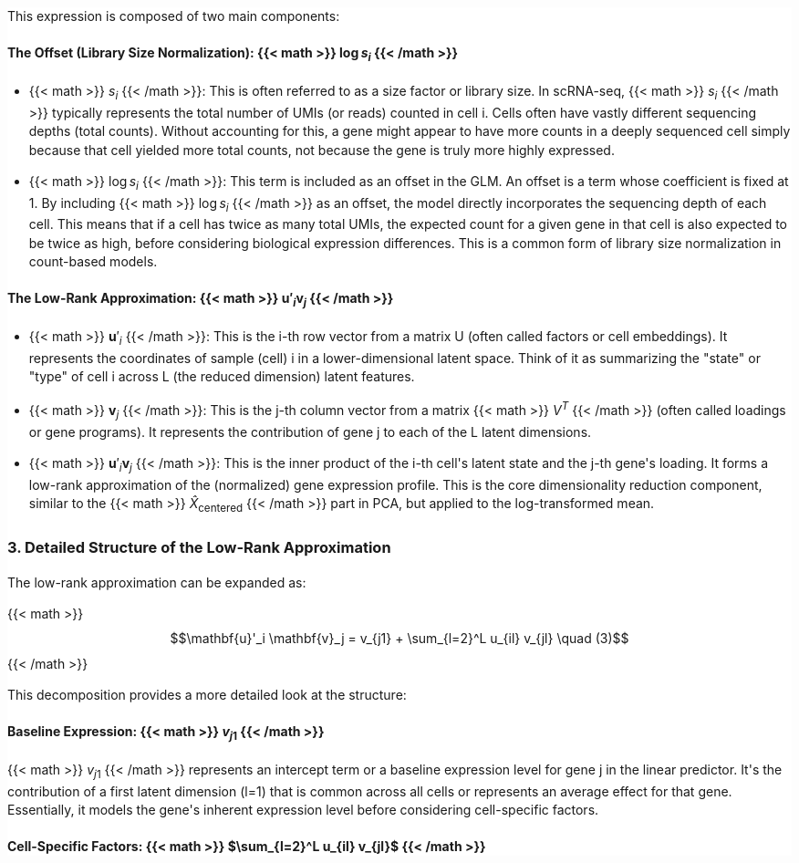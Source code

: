 This expression is composed of two main components:

#### The Offset (Library Size Normalization): {{< math >}} $\log s_i$ {{< /math >}}

- {{< math >}} $s_i$ {{< /math >}}: This is often referred to as a size factor or library size. In scRNA-seq, {{< math >}} $s_i$ {{< /math >}} typically represents the total number of UMIs (or reads) counted in cell i. Cells often have vastly different sequencing depths (total counts). Without accounting for this, a gene might appear to have more counts in a deeply sequenced cell simply because that cell yielded more total counts, not because the gene is truly more highly expressed.

- {{< math >}} $\log s_i$ {{< /math >}}: This term is included as an offset in the GLM. An offset is a term whose coefficient is fixed at 1. By including {{< math >}} $\log s_i$ {{< /math >}} as an offset, the model directly incorporates the sequencing depth of each cell. This means that if a cell has twice as many total UMIs, the expected count for a given gene in that cell is also expected to be twice as high, before considering biological expression differences. This is a common form of library size normalization in count-based models.

#### The Low-Rank Approximation: {{< math >}} $\mathbf{u}'_i \mathbf{v}_j$ {{< /math >}}

- {{< math >}} $\mathbf{u}'_i$ {{< /math >}}: This is the i-th row vector from a matrix U (often called factors or cell embeddings). It represents the coordinates of sample (cell) i in a lower-dimensional latent space. Think of it as summarizing the "state" or "type" of cell i across L (the reduced dimension) latent features.

- {{< math >}} $\mathbf{v}_j$ {{< /math >}}: This is the j-th column vector from a matrix {{< math >}} $V^T$ {{< /math >}} (often called loadings or gene programs). It represents the contribution of gene j to each of the L latent dimensions.

- {{< math >}} $\mathbf{u}'_i \mathbf{v}_j$ {{< /math >}}: This is the inner product of the i-th cell's latent state and the j-th gene's loading. It forms a low-rank approximation of the (normalized) gene expression profile. This is the core dimensionality reduction component, similar to the {{< math >}} $\hat{X}_{\text{centered}}$ {{< /math >}} part in PCA, but applied to the log-transformed mean.

### 3. Detailed Structure of the Low-Rank Approximation

The low-rank approximation can be expanded as:

{{< math >}} 
$$\mathbf{u}'_i \mathbf{v}_j = v_{j1} + \sum_{l=2}^L u_{il} v_{jl} \quad (3)$$
{{< /math >}}

This decomposition provides a more detailed look at the structure:

#### Baseline Expression: {{< math >}} $v_{j1}$ {{< /math >}}

{{< math >}} $v_{j1}$ {{< /math >}} represents an intercept term or a baseline expression level for gene j in the linear predictor. It's the contribution of a first latent dimension (l=1) that is common across all cells or represents an average effect for that gene. Essentially, it models the gene's inherent expression level before considering cell-specific factors.

#### Cell-Specific Factors: {{< math >}} $\sum_{l=2}^L u_{il} v_{jl}$ {{< /math >}}
